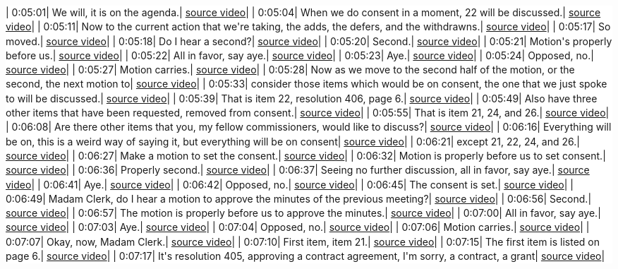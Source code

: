 | 0:05:01| We will, it is on the agenda.| [source video](https://archive.org/details/CoComWS170117?start=301)|
| 0:05:04| When we do consent in a moment, 22 will be discussed.| [source video](https://archive.org/details/CoComWS170117?start=304)|
| 0:05:11| Now to the current action that we're taking, the adds, the defers, and the withdrawns.| [source video](https://archive.org/details/CoComWS170117?start=311)|
| 0:05:17| So moved.| [source video](https://archive.org/details/CoComWS170117?start=317)|
| 0:05:18| Do I hear a second?| [source video](https://archive.org/details/CoComWS170117?start=318)|
| 0:05:20| Second.| [source video](https://archive.org/details/CoComWS170117?start=320)|
| 0:05:21| Motion's properly before us.| [source video](https://archive.org/details/CoComWS170117?start=321)|
| 0:05:22| All in favor, say aye.| [source video](https://archive.org/details/CoComWS170117?start=322)|
| 0:05:23| Aye.| [source video](https://archive.org/details/CoComWS170117?start=323)|
| 0:05:24| Opposed, no.| [source video](https://archive.org/details/CoComWS170117?start=324)|
| 0:05:27| Motion carries.| [source video](https://archive.org/details/CoComWS170117?start=327)|
| 0:05:28| Now as we move to the second half of the motion, or the second, the next motion to| [source video](https://archive.org/details/CoComWS170117?start=328)|
| 0:05:33| consider those items which would be on consent, the one that we just spoke to will be discussed.| [source video](https://archive.org/details/CoComWS170117?start=333)|
| 0:05:39| That is item 22, resolution 406, page 6.| [source video](https://archive.org/details/CoComWS170117?start=339)|
| 0:05:49| Also have three other items that have been requested, removed from consent.| [source video](https://archive.org/details/CoComWS170117?start=349)|
| 0:05:55| That is item 21, 24, and 26.| [source video](https://archive.org/details/CoComWS170117?start=355)|
| 0:06:08| Are there other items that you, my fellow commissioners, would like to discuss?| [source video](https://archive.org/details/CoComWS170117?start=368)|
| 0:06:16| Everything will be on, this is a weird way of saying it, but everything will be on consent| [source video](https://archive.org/details/CoComWS170117?start=376)|
| 0:06:21| except 21, 22, 24, and 26.| [source video](https://archive.org/details/CoComWS170117?start=381)|
| 0:06:27| Make a motion to set the consent.| [source video](https://archive.org/details/CoComWS170117?start=387)|
| 0:06:32| Motion is properly before us to set consent.| [source video](https://archive.org/details/CoComWS170117?start=392)|
| 0:06:36| Properly second.| [source video](https://archive.org/details/CoComWS170117?start=396)|
| 0:06:37| Seeing no further discussion, all in favor, say aye.| [source video](https://archive.org/details/CoComWS170117?start=397)|
| 0:06:41| Aye.| [source video](https://archive.org/details/CoComWS170117?start=401)|
| 0:06:42| Opposed, no.| [source video](https://archive.org/details/CoComWS170117?start=402)|
| 0:06:45| The consent is set.| [source video](https://archive.org/details/CoComWS170117?start=405)|
| 0:06:49| Madam Clerk, do I hear a motion to approve the minutes of the previous meeting?| [source video](https://archive.org/details/CoComWS170117?start=409)|
| 0:06:56| Second.| [source video](https://archive.org/details/CoComWS170117?start=416)|
| 0:06:57| The motion is properly before us to approve the minutes.| [source video](https://archive.org/details/CoComWS170117?start=417)|
| 0:07:00| All in favor, say aye.| [source video](https://archive.org/details/CoComWS170117?start=420)|
| 0:07:03| Aye.| [source video](https://archive.org/details/CoComWS170117?start=423)|
| 0:07:04| Opposed, no.| [source video](https://archive.org/details/CoComWS170117?start=424)|
| 0:07:06| Motion carries.| [source video](https://archive.org/details/CoComWS170117?start=426)|
| 0:07:07| Okay, now, Madam Clerk.| [source video](https://archive.org/details/CoComWS170117?start=427)|
| 0:07:10| First item, item 21.| [source video](https://archive.org/details/CoComWS170117?start=430)|
| 0:07:15| The first item is listed on page 6.| [source video](https://archive.org/details/CoComWS170117?start=435)|
| 0:07:17| It's resolution 405, approving a contract agreement, I'm sorry, a contract, a grant| [source video](https://archive.org/details/CoComWS170117?start=437)|